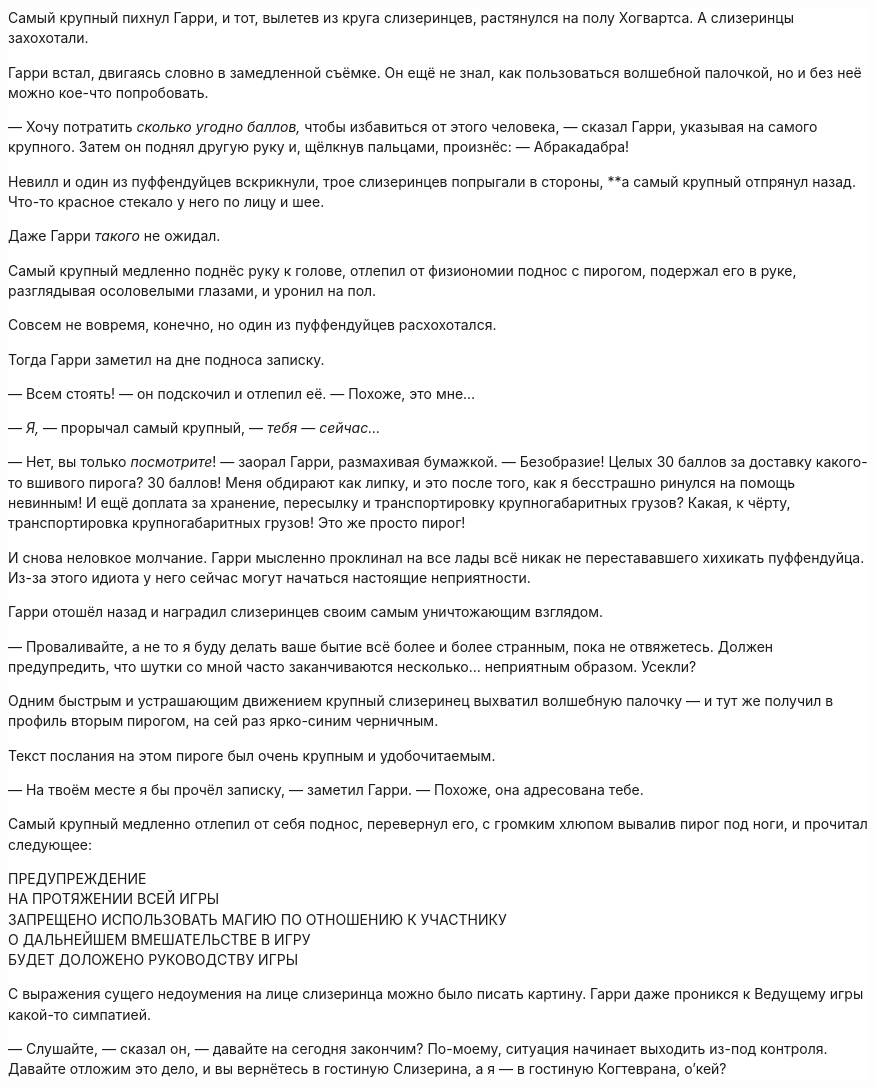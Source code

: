 Самый крупный пихнул Гарри, и тот, вылетев из круга слизеринцев, растянулся на полу Хогвартса. А слизеринцы захохотали.

Гарри встал, двигаясь словно в замедленной съёмке. Он ещё не знал, как пользоваться волшебной палочкой, но и без неё можно кое-что попробовать.

— Хочу потратить *сколько угодно баллов,* чтобы избавиться от этого человека, — сказал Гарри, указывая на самого крупного. Затем он поднял другую руку и, щёлкнув пальцами, произнёс: — Абракадабра!

Невилл и один из пуффендуйцев вскрикнули, трое слизеринцев попрыгали в стороны, **а самый крупный отпрянул назад. Что-то красное стекало у него по лицу и шее.

Даже Гарри *такого* не ожидал.

Самый крупный медленно поднёс руку к голове, отлепил от физиономии поднос с пирогом, подержал его в руке, разглядывая осоловелыми глазами, и уронил на пол.

Совсем не вовремя, конечно, но один из пуффендуйцев расхохотался.

Тогда Гарри заметил на дне подноса записку.

— Всем стоять! — он подскочил и отлепил её. — Похоже, это мне…

— *Я,* — прорычал самый крупный, — *тебя* — *сейчас…*

— Нет, вы только *посмотрите*! — заорал Гарри, размахивая бумажкой. — Безобразие! Целых 30 баллов за доставку какого-то вшивого пирога? 30 баллов! Меня обдирают как липку, и это после того, как я бесстрашно ринулся на помощь невинным! И ещё доплата за хранение, пересылку и транспортировку крупногабаритных грузов? Какая, к чёрту, транспортировка крупногабаритных грузов! Это же просто пирог!

И снова неловкое молчание. Гарри мысленно проклинал на все лады всё никак не перестававшего хихикать пуффендуйца. Из-за этого идиота у него сейчас могут начаться настоящие неприятности.

Гарри отошёл назад и наградил слизеринцев своим самым уничтожающим взглядом.

— Проваливайте, а не то я буду делать ваше бытие всё более и более странным, пока не отвяжетесь. Должен предупредить, что шутки со мной часто заканчиваются несколько… неприятным образом. Усекли?

Одним быстрым и устрашающим движением крупный слизеринец выхватил волшебную палочку — и тут же получил в профиль вторым пирогом, на сей раз ярко-синим черничным.

Текст послания на этом пироге был очень крупным и удобочитаемым.

— На твоём месте я бы прочёл записку, — заметил Гарри. — Похоже, она адресована тебе.

Самый крупный медленно отлепил от себя поднос, перевернул его, с громким хлюпом вывалив пирог под ноги, и прочитал следующее:

ПРЕДУПРЕЖДЕНИЕ  
НА ПРОТЯЖЕНИИ ВСЕЙ ИГРЫ  
ЗАПРЕЩЕНО ИСПОЛЬЗОВАТЬ МАГИЮ ПО ОТНОШЕНИЮ К УЧАСТНИКУ  
О ДАЛЬНЕЙШЕМ ВМЕШАТЕЛЬСТВЕ В ИГРУ  
БУДЕТ ДОЛОЖЕНО РУКОВОДСТВУ ИГРЫ

С выражения сущего недоумения на лице слизеринца можно было писать картину. Гарри даже проникся к Ведущему игры какой-то симпатией.

— Слушайте, — сказал он, — давайте на сегодня закончим? По-моему, ситуация начинает выходить из-под контроля. Давайте отложим это дело, и вы вернётесь в гостиную Слизерина, а я — в гостиную Когтеврана, о’кей?
